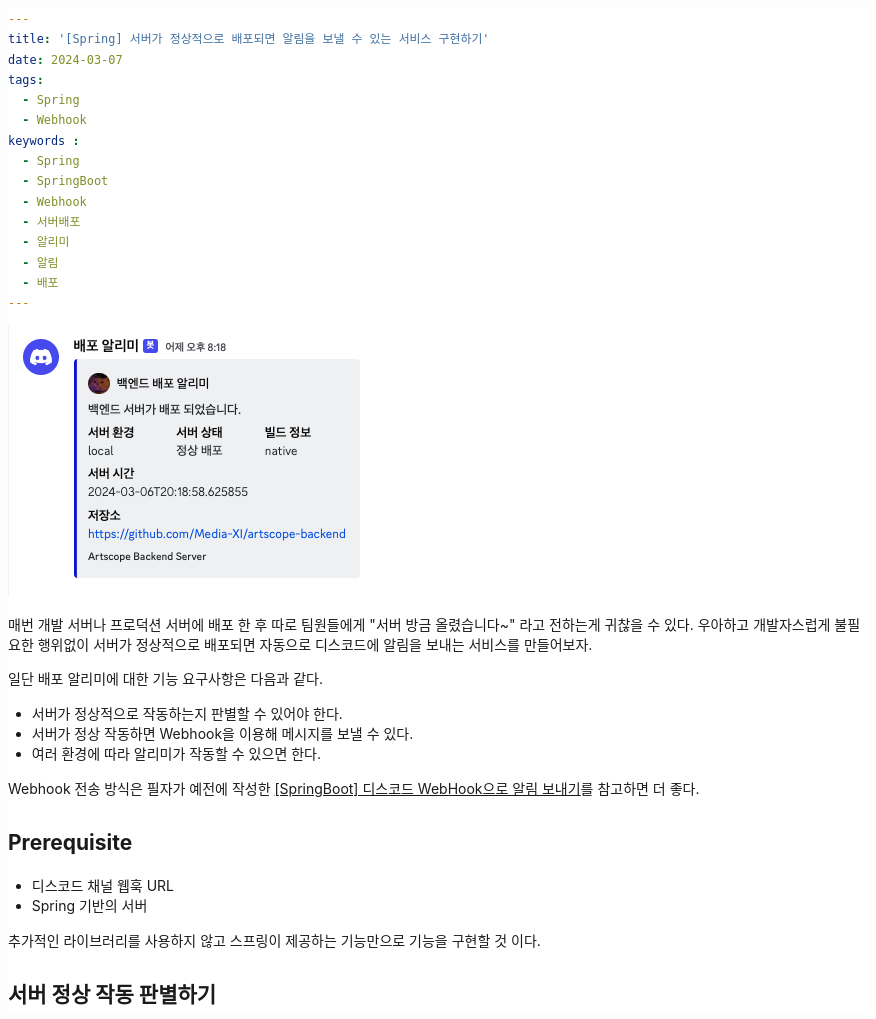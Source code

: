 ```yaml
---
title: '[Spring] 서버가 정상적으로 배포되면 알림을 보낼 수 있는 서비스 구현하기'
date: 2024-03-07
tags:
  - Spring
  - Webhook
keywords :
  - Spring
  - SpringBoot
  - Webhook
  - 서버배포
  - 알리미
  - 알림
  - 배포
---
```

![alt text](image-1.png)

매번 개발 서버나 프로덕션 서버에 배포 한 후 따로 팀원들에게 "서버 방금 올렸습니다~" 라고 전하는게 귀찮을 수 있다. 
우아하고 개발자스럽게 불필요한 행위없이 서버가 정상적으로 배포되면 자동으로 디스코드에 알림을 보내는 서비스를 만들어보자.

일단 배포 알리미에 대한 기능 요구사항은 다음과 같다.
- 서버가 정상적으로 작동하는지 판별할 수 있어야 한다.
- 서버가 정상 작동하면 Webhook을 이용해 메시지를 보낼 수 있다.
- 여러 환경에 따라 알리미가 작동할 수 있으면 한다.

Webhook 전송 방식은 필자가 예전에 작성한 [[SpringBoot] 디스코드 WebHook으로 알림 보내기](https://seonghoon.xyz/springboot-disord-webhook/)를 참고하면 더 좋다.

## Prerequisite
- 디스코드 채널 웹훅 URL
- Spring 기반의 서버

추가적인 라이브러리를 사용하지 않고 스프링이 제공하는 기능만으로 기능을 구현할 것 이다.

## 서버 정상 작동 판별하기
